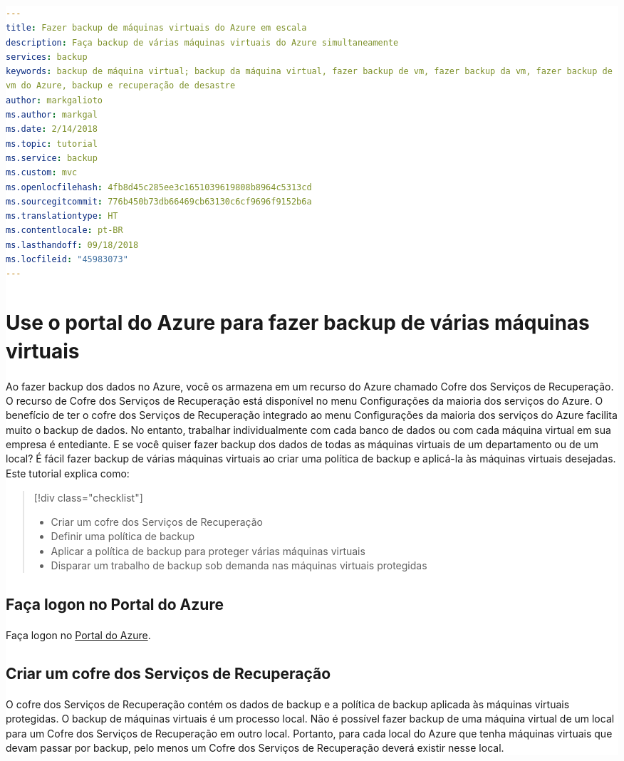 ```yaml
---
title: Fazer backup de máquinas virtuais do Azure em escala
description: Faça backup de várias máquinas virtuais do Azure simultaneamente
services: backup
keywords: backup de máquina virtual; backup da máquina virtual, fazer backup de vm, fazer backup da vm, fazer backup de vm do Azure, backup e recuperação de desastre
author: markgalioto
ms.author: markgal
ms.date: 2/14/2018
ms.topic: tutorial
ms.service: backup
ms.custom: mvc
ms.openlocfilehash: 4fb8d45c285ee3c1651039619808b8964c5313cd
ms.sourcegitcommit: 776b450b73db66469cb63130c6cf9696f9152b6a
ms.translationtype: HT
ms.contentlocale: pt-BR
ms.lasthandoff: 09/18/2018
ms.locfileid: "45983073"
---
```

# <a name="use-azure-portal-to-back-up-multiple-virtual-machines"></a>Use o portal do Azure para fazer backup de várias máquinas virtuais

Ao fazer backup dos dados no Azure, você os armazena em um recurso do Azure chamado Cofre dos Serviços de Recuperação. O recurso de Cofre dos Serviços de Recuperação está disponível no menu Configurações da maioria dos serviços do Azure. O benefício de ter o cofre dos Serviços de Recuperação integrado ao menu Configurações da maioria dos serviços do Azure facilita muito o backup de dados. No entanto, trabalhar individualmente com cada banco de dados ou com cada máquina virtual em sua empresa é entediante. E se você quiser fazer backup dos dados de todas as máquinas virtuais de um departamento ou de um local? É fácil fazer backup de várias máquinas virtuais ao criar uma política de backup e aplicá-la às máquinas virtuais desejadas. Este tutorial explica como:

> [!div class="checklist"]
> * Criar um cofre dos Serviços de Recuperação
> * Definir uma política de backup
> * Aplicar a política de backup para proteger várias máquinas virtuais
> * Disparar um trabalho de backup sob demanda nas máquinas virtuais protegidas

## <a name="log-in-to-the-azure-portal"></a>Faça logon no Portal do Azure

Faça logon no [Portal do Azure](https://portal.azure.com/).

## <a name="create-a-recovery-services-vault"></a>Criar um cofre dos Serviços de Recuperação

O cofre dos Serviços de Recuperação contém os dados de backup e a política de backup aplicada às máquinas virtuais protegidas. O backup de máquinas virtuais é um processo local. Não é possível fazer backup de uma máquina virtual de um local para um Cofre dos Serviços de Recuperação em outro local. Portanto, para cada local do Azure que tenha máquinas virtuais que devam passar por backup, pelo menos um Cofre dos Serviços de Recuperação deverá existir nesse local.
